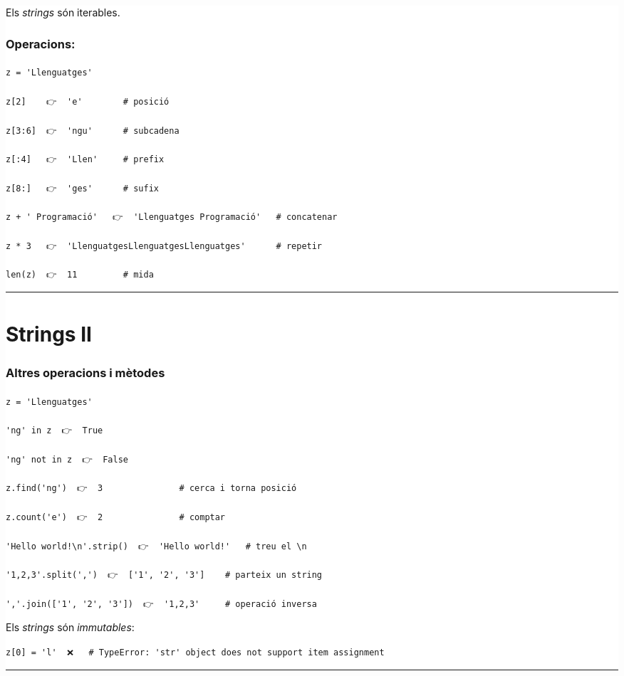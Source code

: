 Els *strings* són iterables.

### Operacions:
```python3
z = 'Llenguatges'

z[2]    👉  'e'        # posició 

z[3:6]  👉  'ngu'      # subcadena 

z[:4]   👉  'Llen'     # prefix 

z[8:]   👉  'ges'      # sufix 

z + ' Programació'   👉  'Llenguatges Programació'   # concatenar 

z * 3   👉  'LlenguatgesLlenguatgesLlenguatges'      # repetir 

len(z)  👉  11         # mida
```

---

# Strings II

### Altres operacions i mètodes

```python3
z = 'Llenguatges'

'ng' in z  👉  True 

'ng' not in z  👉  False

z.find('ng')  👉  3               # cerca i torna posició

z.count('e')  👉  2               # comptar  

'Hello world!\n'.strip()  👉  'Hello world!'   # treu el \n

'1,2,3'.split(',')  👉  ['1', '2', '3']    # parteix un string

','.join(['1', '2', '3'])  👉  '1,2,3'     # operació inversa
```

Els *strings* són *immutables*:

```python3
z[0] = 'l'  ❌   # TypeError: 'str' object does not support item assignment
```

---
